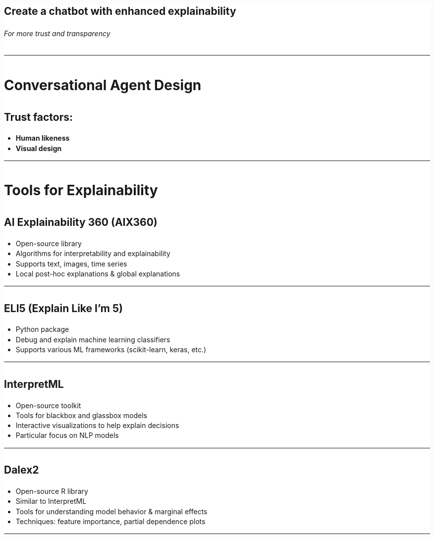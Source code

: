 ## Create a chatbot with enhanced explainability

###### For more trust and transparency

---

# Conversational Agent Design

## Trust factors: 
- **Human likeness**
- **Visual design**

---

# Tools for Explainability

## AI Explainability 360 (AIX360)

- Open-source library
- Algorithms for interpretability and explainability
- Supports text, images, time series
- Local post-hoc explanations & global explanations

---

## ELI5 (Explain Like I’m 5)

- Python package
- Debug and explain machine learning classifiers
- Supports various ML frameworks (scikit-learn, keras, etc.)

---

## InterpretML

- Open-source toolkit
- Tools for blackbox and glassbox models
- Interactive visualizations to help explain decisions
- Particular focus on NLP models

---

## Dalex2

- Open-source R library
- Similar to InterpretML
- Tools for understanding model behavior & marginal effects
- Techniques: feature importance, partial dependence plots

---
